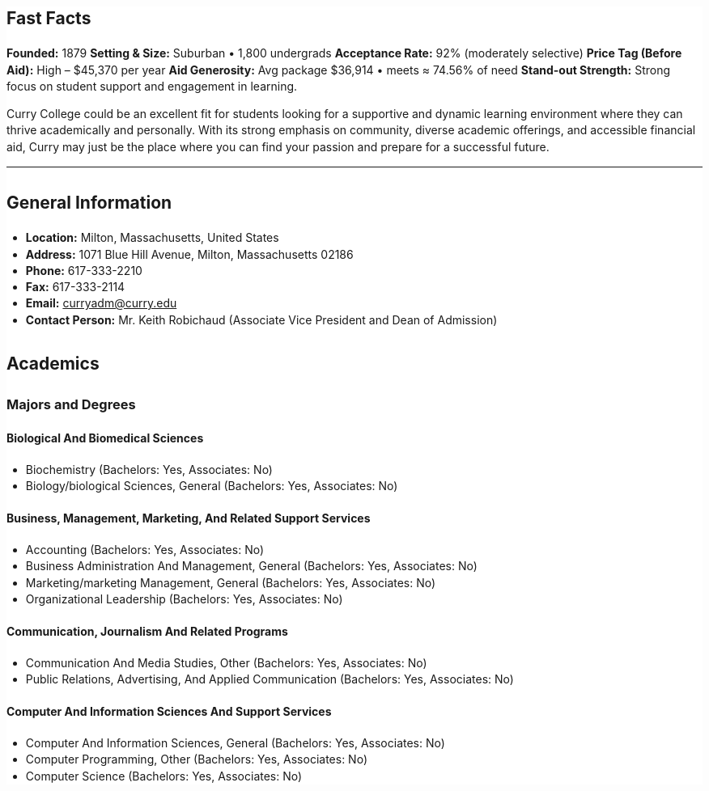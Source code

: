 ## Fast Facts
**Founded:** 1879
**Setting & Size:** Suburban • 1,800 undergrads
**Acceptance Rate:** 92% (moderately selective)
**Price Tag (Before Aid):** High – $45,370 per year
**Aid Generosity:** Avg package $36,914 • meets ≈ 74.56% of need
**Stand-out Strength:** Strong focus on student support and engagement in learning.

Curry College could be an excellent fit for students looking for a supportive and dynamic learning environment where they can thrive academically and personally. With its strong emphasis on community, diverse academic offerings, and accessible financial aid, Curry may just be the place where you can find your passion and prepare for a successful future.

---

## General Information

- **Location:** Milton, Massachusetts, United States
- **Address:** 1071 Blue Hill Avenue, Milton, Massachusetts 02186
- **Phone:** 617-333-2210
- **Fax:** 617-333-2114
- **Email:** curryadm@curry.edu
- **Contact Person:** Mr. Keith Robichaud (Associate Vice President and Dean of Admission)

## Academics

### Majors and Degrees

#### Biological And Biomedical Sciences

- Biochemistry (Bachelors: Yes, Associates: No)
- Biology/biological Sciences, General (Bachelors: Yes, Associates: No)

#### Business, Management, Marketing, And Related Support Services

- Accounting (Bachelors: Yes, Associates: No)
- Business Administration And Management, General (Bachelors: Yes, Associates: No)
- Marketing/marketing Management, General (Bachelors: Yes, Associates: No)
- Organizational Leadership (Bachelors: Yes, Associates: No)

#### Communication, Journalism And Related Programs

- Communication And Media Studies, Other (Bachelors: Yes, Associates: No)
- Public Relations, Advertising, And Applied Communication (Bachelors: Yes, Associates: No)

#### Computer And Information Sciences And Support Services

- Computer And Information Sciences, General (Bachelors: Yes, Associates: No)
- Computer Programming, Other (Bachelors: Yes, Associates: No)
- Computer Science (Bachelors: Yes, Associates: No)
